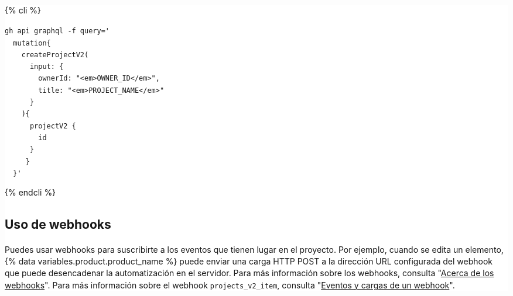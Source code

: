 {% cli %}
```shell
gh api graphql -f query='
  mutation{
    createProjectV2(
      input: {
        ownerId: "<em>OWNER_ID</em>",
        title: "<em>PROJECT_NAME</em>"
      }
    ){
      projectV2 {
        id
      }
     }
  }'
```
{% endcli %}


## Uso de webhooks

Puedes usar webhooks para suscribirte a los eventos que tienen lugar en el proyecto. Por ejemplo, cuando se edita un elemento, {% data variables.product.product_name %} puede enviar una carga HTTP POST a la dirección URL configurada del webhook que puede desencadenar la automatización en el servidor. Para más información sobre los webhooks, consulta "[Acerca de los webhooks](/developers/webhooks-and-events/webhooks/about-webhooks)". Para más información sobre el webhook `projects_v2_item`, consulta "[Eventos y cargas de un webhook](/developers/webhooks-and-events/webhooks/webhook-events-and-payloads#projects_v2_item)".
